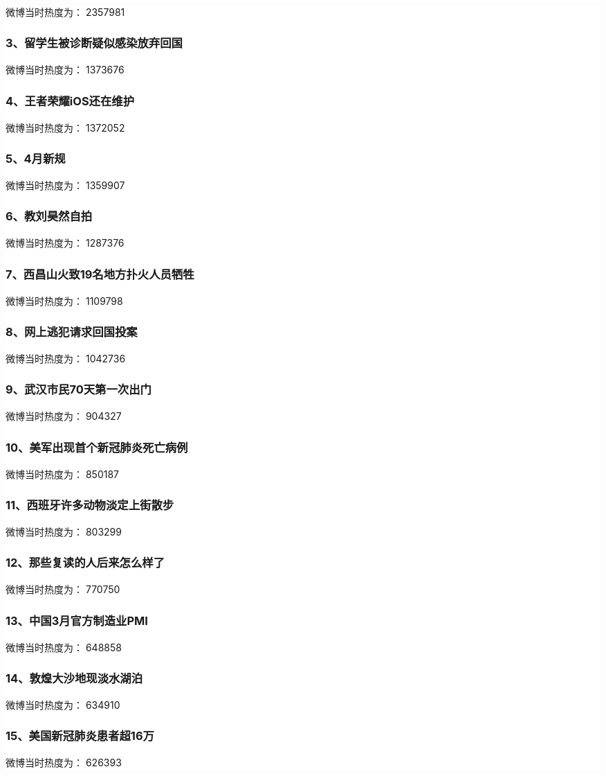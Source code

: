 微博当时热度为： 2357981

### 3、留学生被诊断疑似感染放弃回国

微博当时热度为： 1373676

### 4、王者荣耀iOS还在维护

微博当时热度为： 1372052

### 5、4月新规

微博当时热度为： 1359907

### 6、教刘昊然自拍

微博当时热度为： 1287376

### 7、西昌山火致19名地方扑火人员牺牲

微博当时热度为： 1109798

### 8、网上逃犯请求回国投案

微博当时热度为： 1042736

### 9、武汉市民70天第一次出门

微博当时热度为： 904327

### 10、美军出现首个新冠肺炎死亡病例

微博当时热度为： 850187

### 11、西班牙许多动物淡定上街散步

微博当时热度为： 803299

### 12、那些复读的人后来怎么样了

微博当时热度为： 770750

### 13、中国3月官方制造业PMI

微博当时热度为： 648858

### 14、敦煌大沙地现淡水湖泊

微博当时热度为： 634910

### 15、美国新冠肺炎患者超16万

微博当时热度为： 626393
